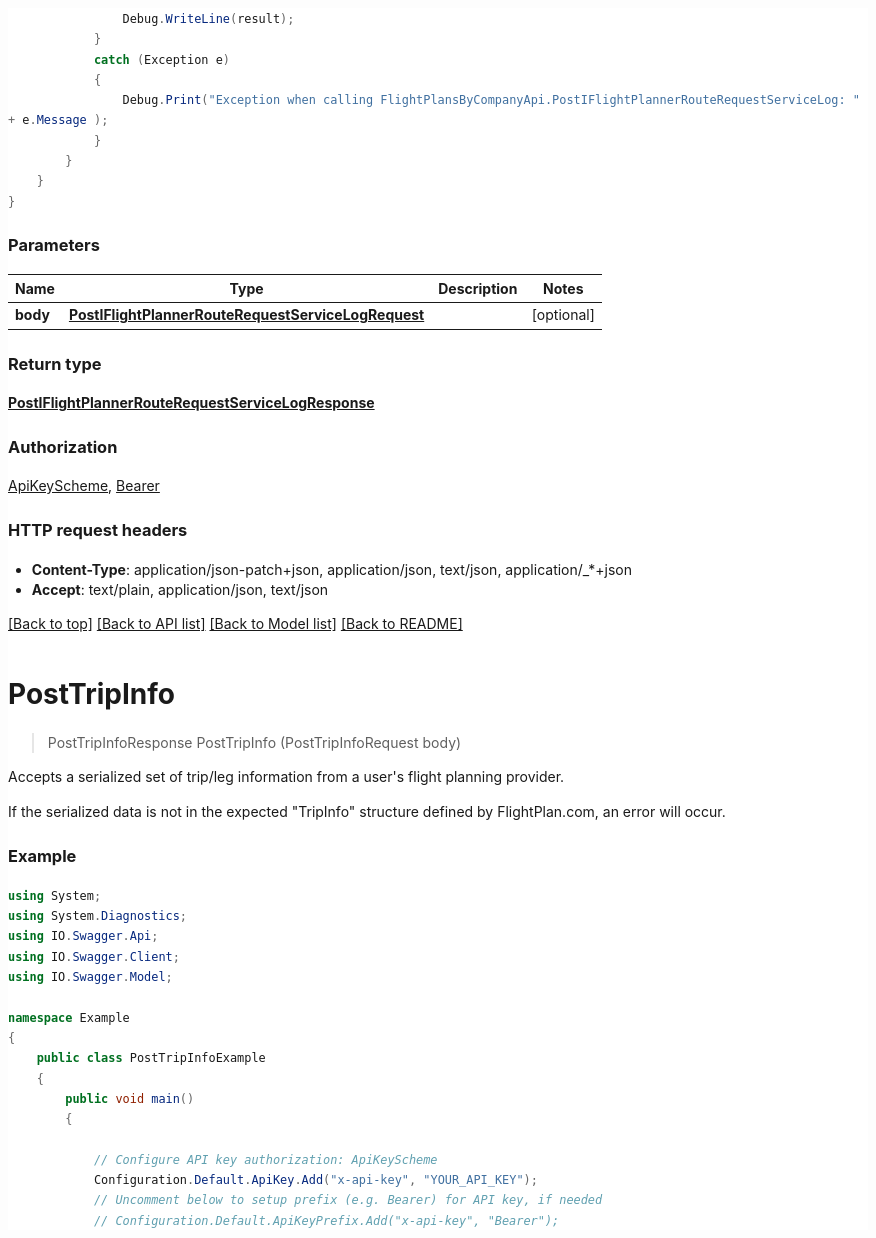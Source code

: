 ```csharp
                Debug.WriteLine(result);
            }
            catch (Exception e)
            {
                Debug.Print("Exception when calling FlightPlansByCompanyApi.PostIFlightPlannerRouteRequestServiceLog: " + e.Message );
            }
        }
    }
}
```

### Parameters

Name | Type | Description  | Notes
------------- | ------------- | ------------- | -------------
 **body** | [**PostIFlightPlannerRouteRequestServiceLogRequest**](PostIFlightPlannerRouteRequestServiceLogRequest.md)|  | [optional] 

### Return type

[**PostIFlightPlannerRouteRequestServiceLogResponse**](PostIFlightPlannerRouteRequestServiceLogResponse.md)

### Authorization

[ApiKeyScheme](../README.md#ApiKeyScheme), [Bearer](../README.md#Bearer)

### HTTP request headers

 - **Content-Type**: application/json-patch+json, application/json, text/json, application/_*+json
 - **Accept**: text/plain, application/json, text/json

[[Back to top]](#) [[Back to API list]](../README.md#documentation-for-api-endpoints) [[Back to Model list]](../README.md#documentation-for-models) [[Back to README]](../README.md)

<a name="posttripinfo"></a>
# **PostTripInfo**
> PostTripInfoResponse PostTripInfo (PostTripInfoRequest body)

Accepts a serialized set of trip/leg information from a user's flight planning provider.

If the serialized data is not in the expected \"TripInfo\" structure defined by FlightPlan.com, an error will occur.

### Example
```csharp
using System;
using System.Diagnostics;
using IO.Swagger.Api;
using IO.Swagger.Client;
using IO.Swagger.Model;

namespace Example
{
    public class PostTripInfoExample
    {
        public void main()
        {
            
            // Configure API key authorization: ApiKeyScheme
            Configuration.Default.ApiKey.Add("x-api-key", "YOUR_API_KEY");
            // Uncomment below to setup prefix (e.g. Bearer) for API key, if needed
            // Configuration.Default.ApiKeyPrefix.Add("x-api-key", "Bearer");
```